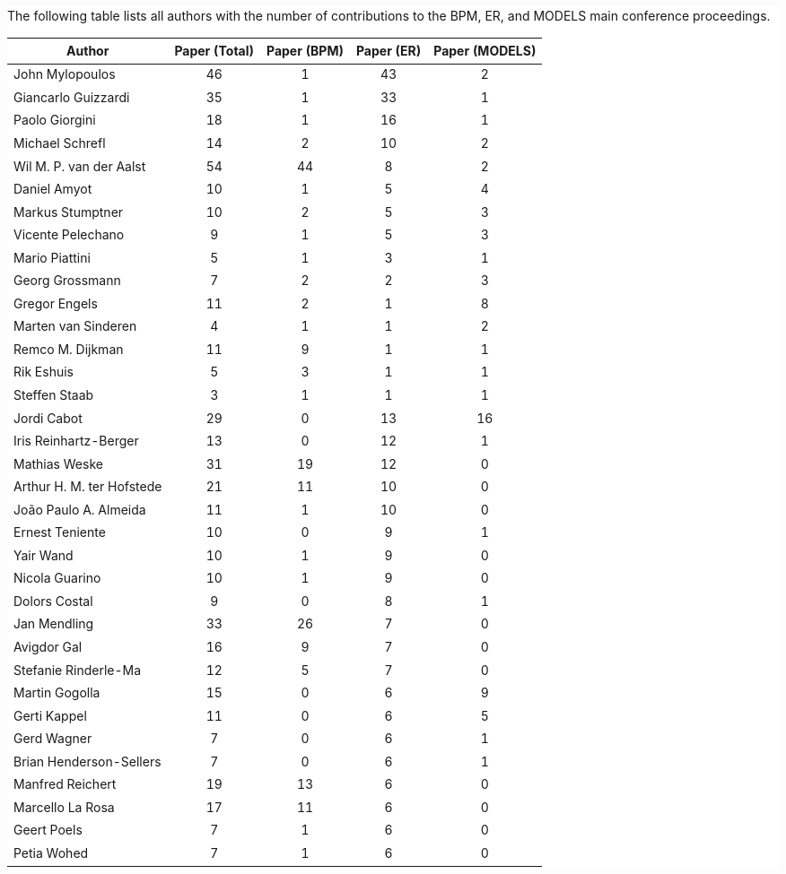 The following table lists all authors with the number of contributions to the BPM, ER, and MODELS main conference proceedings. 

| Author | Paper (Total) | Paper (BPM) |  Paper (ER)  | Paper (MODELS) 
|-------|:--------:|:--------:|:--------:|:--------:|
| John Mylopoulos | 46 | 1 | 43 | 2
| Giancarlo Guizzardi | 35 | 1 | 33 | 1
| Paolo Giorgini | 18 | 1 | 16 | 1
| Michael Schrefl | 14 | 2 | 10 | 2
| Wil M. P. van der Aalst | 54 | 44 | 8 | 2
| Daniel Amyot | 10 | 1 | 5 | 4
| Markus Stumptner | 10 | 2 | 5 | 3
| Vicente Pelechano | 9 | 1 | 5 | 3
| Mario Piattini | 5 | 1 | 3 | 1
| Georg Grossmann | 7 | 2 | 2 | 3
| Gregor Engels | 11 | 2 | 1 | 8
| Marten van Sinderen | 4 | 1 | 1 | 2
| Remco M. Dijkman | 11 | 9 | 1 | 1
| Rik Eshuis | 5 | 3 | 1 | 1
| Steffen Staab | 3 | 1 | 1 | 1
| Jordi Cabot | 29 | 0 | 13 | 16
| Iris Reinhartz-Berger | 13 | 0 | 12 | 1
| Mathias Weske | 31 | 19 | 12 | 0
| Arthur H. M. ter Hofstede | 21 | 11 | 10 | 0
| Jo&atilde;o Paulo A. Almeida | 11 | 1 | 10 | 0
| Ernest Teniente | 10 | 0 | 9 | 1
| Yair Wand | 10 | 1 | 9 | 0
| Nicola Guarino | 10 | 1 | 9 | 0
| Dolors Costal | 9 | 0 | 8 | 1
| Jan Mendling | 33 | 26 | 7 | 0
| Avigdor Gal | 16 | 9 | 7 | 0
| Stefanie Rinderle-Ma | 12 | 5 | 7 | 0
| Martin Gogolla | 15 | 0 | 6 | 9
| Gerti Kappel | 11 | 0 | 6 | 5
| Gerd Wagner  | 7 | 0 | 6 | 1
| Brian Henderson-Sellers | 7 | 0 | 6 | 1
| Manfred Reichert | 19 | 13 | 6 | 0
| Marcello La Rosa | 17 | 11 | 6 | 0
| Geert Poels | 7 | 1 | 6 | 0
| Petia Wohed | 7 | 1 | 6 | 0